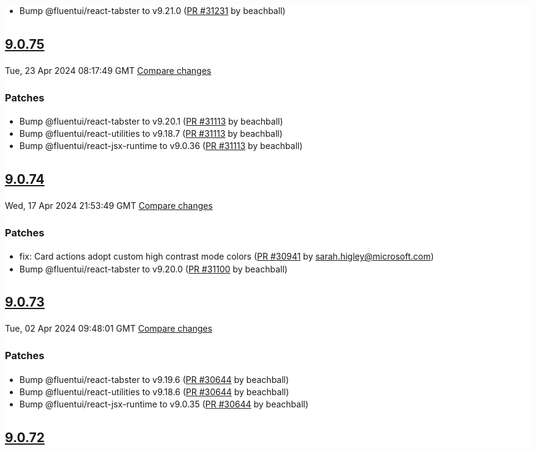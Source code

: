 - Bump @fluentui/react-tabster to v9.21.0 ([PR #31231](https://github.com/microsoft/fluentui/pull/31231) by beachball)

## [9.0.75](https://github.com/microsoft/fluentui/tree/@fluentui/react-card_v9.0.75)

Tue, 23 Apr 2024 08:17:49 GMT
[Compare changes](https://github.com/microsoft/fluentui/compare/@fluentui/react-card_v9.0.74..@fluentui/react-card_v9.0.75)

### Patches

- Bump @fluentui/react-tabster to v9.20.1 ([PR #31113](https://github.com/microsoft/fluentui/pull/31113) by beachball)
- Bump @fluentui/react-utilities to v9.18.7 ([PR #31113](https://github.com/microsoft/fluentui/pull/31113) by beachball)
- Bump @fluentui/react-jsx-runtime to v9.0.36 ([PR #31113](https://github.com/microsoft/fluentui/pull/31113) by beachball)

## [9.0.74](https://github.com/microsoft/fluentui/tree/@fluentui/react-card_v9.0.74)

Wed, 17 Apr 2024 21:53:49 GMT
[Compare changes](https://github.com/microsoft/fluentui/compare/@fluentui/react-card_v9.0.73..@fluentui/react-card_v9.0.74)

### Patches

- fix: Card actions adopt custom high contrast mode colors ([PR #30941](https://github.com/microsoft/fluentui/pull/30941) by sarah.higley@microsoft.com)
- Bump @fluentui/react-tabster to v9.20.0 ([PR #31100](https://github.com/microsoft/fluentui/pull/31100) by beachball)

## [9.0.73](https://github.com/microsoft/fluentui/tree/@fluentui/react-card_v9.0.73)

Tue, 02 Apr 2024 09:48:01 GMT
[Compare changes](https://github.com/microsoft/fluentui/compare/@fluentui/react-card_v9.0.72..@fluentui/react-card_v9.0.73)

### Patches

- Bump @fluentui/react-tabster to v9.19.6 ([PR #30644](https://github.com/microsoft/fluentui/pull/30644) by beachball)
- Bump @fluentui/react-utilities to v9.18.6 ([PR #30644](https://github.com/microsoft/fluentui/pull/30644) by beachball)
- Bump @fluentui/react-jsx-runtime to v9.0.35 ([PR #30644](https://github.com/microsoft/fluentui/pull/30644) by beachball)

## [9.0.72](https://github.com/microsoft/fluentui/tree/@fluentui/react-card_v9.0.72)
